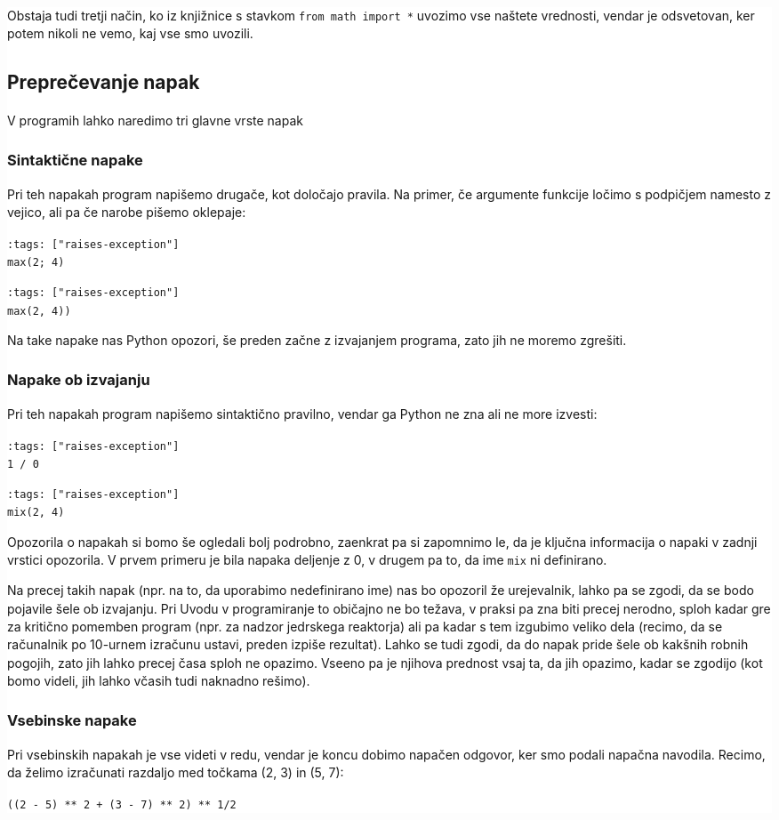 Obstaja tudi tretji način, ko iz knjižnice s stavkom `from math import *` uvozimo vse naštete vrednosti, vendar je odsvetovan, ker potem nikoli ne vemo, kaj vse smo uvozili.

## Preprečevanje napak

V programih lahko naredimo tri glavne vrste napak

### Sintaktične napake

Pri teh napakah program napišemo drugače, kot določajo pravila. Na primer, če argumente funkcije ločimo s podpičjem namesto z vejico, ali pa če narobe pišemo oklepaje:

```{code-cell}
:tags: ["raises-exception"]
max(2; 4)
```

```{code-cell}
:tags: ["raises-exception"]
max(2, 4))
```

Na take napake nas Python opozori, še preden začne z izvajanjem programa, zato jih ne moremo zgrešiti.

### Napake ob izvajanju

Pri teh napakah program napišemo sintaktično pravilno, vendar ga Python ne zna ali ne more izvesti:

```{code-cell}
:tags: ["raises-exception"]
1 / 0
```

```{code-cell}
:tags: ["raises-exception"]
mix(2, 4)
```

Opozorila o napakah si bomo še ogledali bolj podrobno, zaenkrat pa si zapomnimo le, da je ključna informacija o napaki v zadnji vrstici opozorila. V prvem primeru je bila napaka deljenje z 0, v drugem pa to, da ime `mix` ni definirano.

Na precej takih napak (npr. na to, da uporabimo nedefinirano ime) nas bo opozoril že urejevalnik, lahko pa se zgodi, da se bodo pojavile šele ob izvajanju. Pri Uvodu v programiranje to običajno ne bo težava, v praksi pa zna biti precej nerodno, sploh kadar gre za kritično pomemben program (npr. za nadzor jedrskega reaktorja) ali pa kadar s tem izgubimo veliko dela (recimo, da se računalnik po 10-urnem izračunu ustavi, preden izpiše rezultat). Lahko se tudi zgodi, da do napak pride šele ob kakšnih robnih pogojih, zato jih lahko precej časa sploh ne opazimo. Vseeno pa je njihova prednost vsaj ta, da jih opazimo, kadar se zgodijo (kot bomo videli, jih lahko včasih tudi naknadno rešimo).

### Vsebinske napake

Pri vsebinskih napakah je vse videti v redu, vendar je koncu dobimo napačen odgovor, ker smo podali napačna navodila. Recimo, da želimo izračunati razdaljo med točkama (2, 3) in (5, 7):

```{code-block}
((2 - 5) ** 2 + (3 - 7) ** 2) ** 1/2
```
